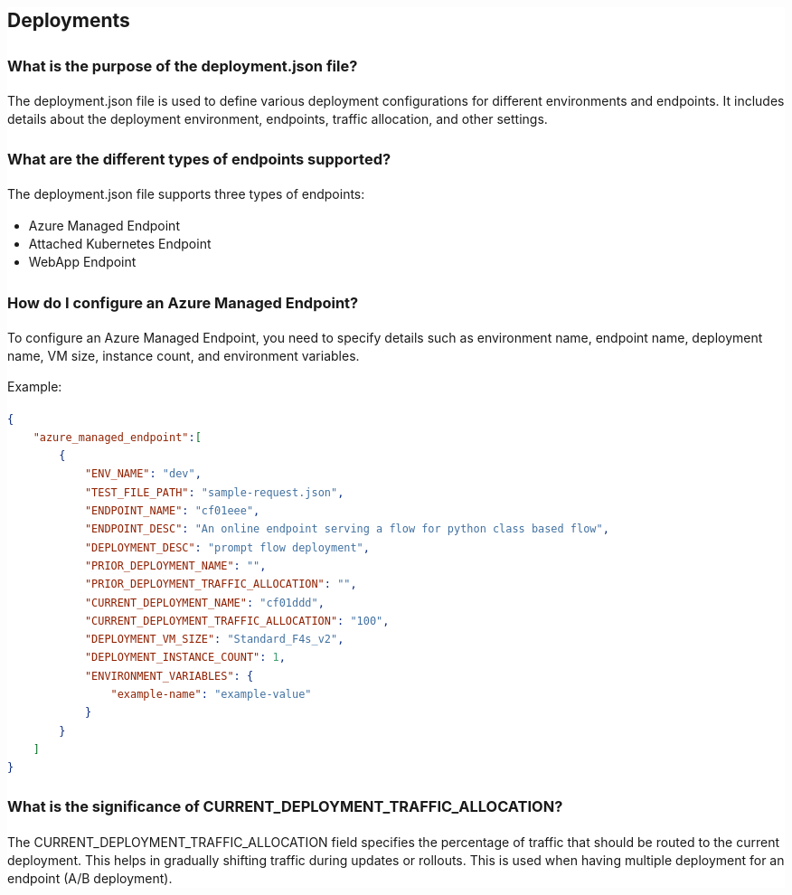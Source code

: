 
## Deployments

### What is the purpose of the deployment.json file?
The deployment.json file is used to define various deployment configurations for different environments and endpoints. It includes details about the deployment environment, endpoints, traffic allocation, and other settings.


### What are the different types of endpoints supported?

The deployment.json file supports three types of endpoints:

- Azure Managed Endpoint
- Attached Kubernetes Endpoint
- WebApp Endpoint

### How do I configure an Azure Managed Endpoint?

To configure an Azure Managed Endpoint, you need to specify details such as environment name, endpoint name, deployment name, VM size, instance count, and environment variables.

Example:
```json
{
    "azure_managed_endpoint":[
        {
            "ENV_NAME": "dev",
            "TEST_FILE_PATH": "sample-request.json",
            "ENDPOINT_NAME": "cf01eee",
            "ENDPOINT_DESC": "An online endpoint serving a flow for python class based flow",
            "DEPLOYMENT_DESC": "prompt flow deployment",
            "PRIOR_DEPLOYMENT_NAME": "",
            "PRIOR_DEPLOYMENT_TRAFFIC_ALLOCATION": "",
            "CURRENT_DEPLOYMENT_NAME": "cf01ddd",
            "CURRENT_DEPLOYMENT_TRAFFIC_ALLOCATION": "100",
            "DEPLOYMENT_VM_SIZE": "Standard_F4s_v2",
            "DEPLOYMENT_INSTANCE_COUNT": 1,
            "ENVIRONMENT_VARIABLES": {
                "example-name": "example-value"
            }
        }
    ]
}

```

### What is the significance of CURRENT_DEPLOYMENT_TRAFFIC_ALLOCATION?
The CURRENT_DEPLOYMENT_TRAFFIC_ALLOCATION field specifies the percentage of traffic that should be routed to the current deployment. This helps in gradually shifting traffic during updates or rollouts. This is used when having multiple deployment for an endpoint (A/B deployment).
